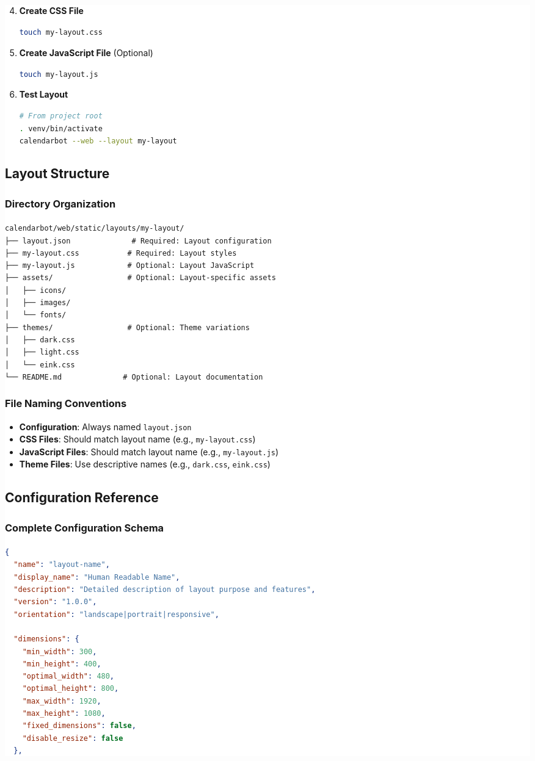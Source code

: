 4. **Create CSS File**
   ```bash
   touch my-layout.css
   ```

5. **Create JavaScript File** (Optional)
   ```bash
   touch my-layout.js
   ```

6. **Test Layout**
   ```bash
   # From project root
   . venv/bin/activate
   calendarbot --web --layout my-layout
   ```

## Layout Structure

### Directory Organization

```
calendarbot/web/static/layouts/my-layout/
├── layout.json              # Required: Layout configuration
├── my-layout.css           # Required: Layout styles
├── my-layout.js            # Optional: Layout JavaScript
├── assets/                 # Optional: Layout-specific assets
│   ├── icons/
│   ├── images/
│   └── fonts/
├── themes/                 # Optional: Theme variations
│   ├── dark.css
│   ├── light.css
│   └── eink.css
└── README.md              # Optional: Layout documentation
```

### File Naming Conventions

- **Configuration**: Always named `layout.json`
- **CSS Files**: Should match layout name (e.g., `my-layout.css`)
- **JavaScript Files**: Should match layout name (e.g., `my-layout.js`)
- **Theme Files**: Use descriptive names (e.g., `dark.css`, `eink.css`)

## Configuration Reference

### Complete Configuration Schema

```json
{
  "name": "layout-name",
  "display_name": "Human Readable Name",
  "description": "Detailed description of layout purpose and features",
  "version": "1.0.0",
  "orientation": "landscape|portrait|responsive",
  
  "dimensions": {
    "min_width": 300,
    "min_height": 400,
    "optimal_width": 480,
    "optimal_height": 800,
    "max_width": 1920,
    "max_height": 1080,
    "fixed_dimensions": false,
    "disable_resize": false
  },
```